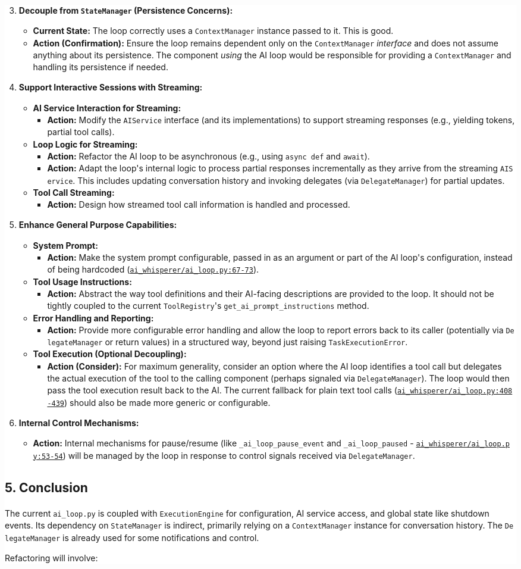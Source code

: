 3. **Decouple from `StateManager` (Persistence Concerns):**
    * **Current State:** The loop correctly uses a `ContextManager` instance passed to it. This is good.
    * **Action (Confirmation):** Ensure the loop remains dependent only on the `ContextManager` *interface* and does not assume anything about its persistence. The component *using* the AI loop would be responsible for providing a `ContextManager` and handling its persistence if needed.

4. **Support Interactive Sessions with Streaming:**
    * **AI Service Interaction for Streaming:**
        * **Action:** Modify the `AIService` interface (and its implementations) to support streaming responses (e.g., yielding tokens, partial tool calls).
    * **Loop Logic for Streaming:**
        * **Action:** Refactor the AI loop to be asynchronous (e.g., using `async def` and `await`).
        * **Action:** Adapt the loop's internal logic to process partial responses incrementally as they arrive from the streaming `AIService`. This includes updating conversation history and invoking delegates (via `DelegateManager`) for partial updates.
    * **Tool Call Streaming:**
        * **Action:** Design how streamed tool call information is handled and processed.

5. **Enhance General Purpose Capabilities:**
    * **System Prompt:**
        * **Action:** Make the system prompt configurable, passed in as an argument or part of the AI loop's configuration, instead of being hardcoded ([`ai_whisperer/ai_loop.py:67-73`](ai_whisperer/ai_loop.py:67-73)).
    * **Tool Usage Instructions:**
        * **Action:** Abstract the way tool definitions and their AI-facing descriptions are provided to the loop. It should not be tightly coupled to the current `ToolRegistry`'s `get_ai_prompt_instructions` method.
    * **Error Handling and Reporting:**
        * **Action:** Provide more configurable error handling and allow the loop to report errors back to its caller (potentially via `DelegateManager` or return values) in a structured way, beyond just raising `TaskExecutionError`.
    * **Tool Execution (Optional Decoupling):**
        * **Action (Consider):** For maximum generality, consider an option where the AI loop identifies a tool call but delegates the actual execution of the tool to the calling component (perhaps signaled via `DelegateManager`). The loop would then pass the tool execution result back to the AI. The current fallback for plain text tool calls ([`ai_whisperer/ai_loop.py:408-439`](ai_whisperer/ai_loop.py:408-439)) should also be made more generic or configurable.

6. **Internal Control Mechanisms:**
    * **Action:** Internal mechanisms for pause/resume (like `_ai_loop_pause_event` and `_ai_loop_paused` - [`ai_whisperer/ai_loop.py:53-54`](ai_whisperer/ai_loop.py:53-54)) will be managed by the loop in response to control signals received via `DelegateManager`.

## 5. Conclusion

The current `ai_loop.py` is coupled with `ExecutionEngine` for configuration, AI service access, and global state like shutdown events. Its dependency on `StateManager` is indirect, primarily relying on a `ContextManager` instance for conversation history. The `DelegateManager` is already used for some notifications and control.

Refactoring will involve:
